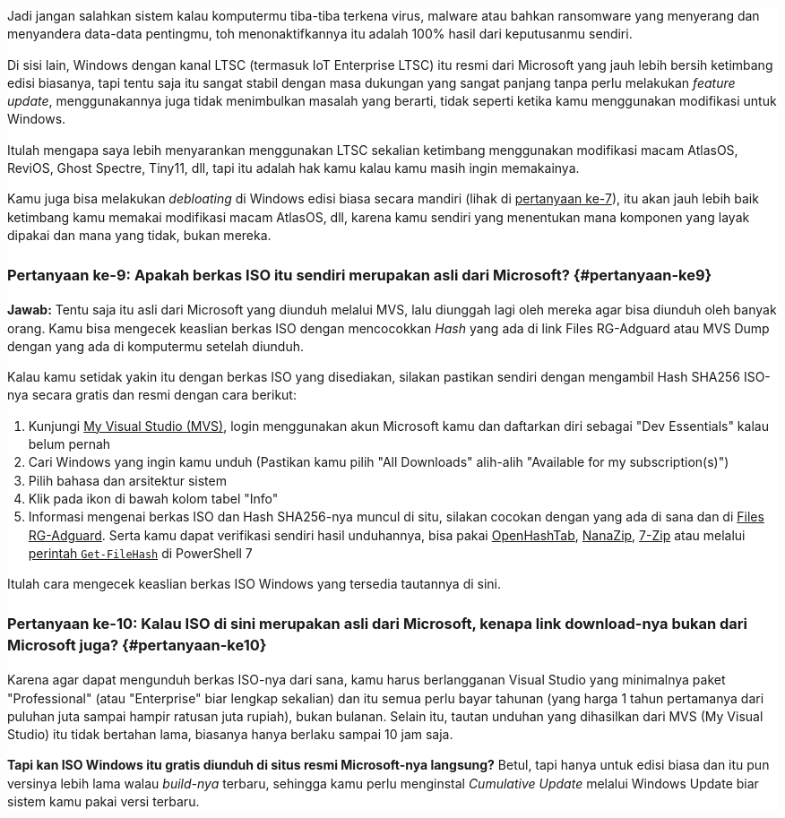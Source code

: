 Jadi jangan salahkan sistem kalau komputermu tiba-tiba terkena virus, malware atau bahkan ransomware yang menyerang dan menyandera data-data pentingmu, toh menonaktifkannya itu adalah 100% hasil dari keputusanmu sendiri.

Di sisi lain, Windows dengan kanal LTSC (termasuk IoT Enterprise LTSC) itu resmi dari Microsoft yang jauh lebih bersih ketimbang edisi biasanya, tapi tentu saja itu sangat stabil dengan masa dukungan yang sangat panjang tanpa perlu melakukan _feature update_, menggunakannya juga tidak menimbulkan masalah yang berarti, tidak seperti ketika kamu menggunakan modifikasi untuk Windows.

Itulah mengapa saya lebih menyarankan menggunakan LTSC sekalian ketimbang menggunakan modifikasi macam AtlasOS, ReviOS, Ghost Spectre, Tiny11, dll, tapi itu adalah hak kamu kalau kamu masih ingin memakainya.

Kamu juga bisa melakukan _debloating_ di Windows edisi biasa secara mandiri (lihak di [pertanyaan ke-7](#pertanyaan-ke7)), itu akan jauh lebih baik ketimbang kamu memakai modifikasi macam AtlasOS, dll, karena kamu sendiri yang menentukan mana komponen yang layak dipakai dan mana yang tidak, bukan mereka.

### Pertanyaan ke-9: Apakah berkas ISO itu sendiri merupakan asli dari Microsoft? {#pertanyaan-ke9}

**Jawab:** Tentu saja itu asli dari Microsoft yang diunduh melalui MVS, lalu diunggah lagi oleh mereka agar bisa diunduh oleh banyak orang. Kamu bisa mengecek keaslian berkas ISO dengan mencocokkan _Hash_ yang ada di link Files RG-Adguard atau MVS Dump dengan yang ada di komputermu setelah diunduh.

Kalau kamu setidak yakin itu dengan berkas ISO yang disediakan, silakan pastikan sendiri dengan mengambil Hash SHA256 ISO-nya secara gratis dan resmi dengan cara berikut:

1. Kunjungi [My Visual Studio (MVS)](https://my.visualstudio.com/Downloads), login menggunakan akun Microsoft kamu dan daftarkan diri sebagai "Dev Essentials" kalau belum pernah
2. Cari Windows yang ingin kamu unduh (Pastikan kamu pilih "All Downloads" alih-alih "Available for my subscription(s)")
3. Pilih bahasa dan arsitektur sistem
4. Klik pada ikon di bawah kolom tabel "Info"
5. Informasi mengenai berkas ISO dan Hash SHA256-nya muncul di situ, silakan cocokan dengan yang ada di sana dan di [Files RG-Adguard](https://files.rg-adguard.net). Serta kamu dapat verifikasi sendiri hasil unduhannya, bisa pakai [OpenHashTab](https://github.com/namazso/OpenHashTab), [NanaZip](https://apps.microsoft.com/detail/9n8g7tscl18r), [7-Zip](https://www.7-zip.org) atau melalui [perintah `Get-FileHash`](https://docs.microsoft.com/en-us/powershell/module/microsoft.powershell.utility/get-filehash?view=powershell-7) di PowerShell 7

Itulah cara mengecek keaslian berkas ISO Windows yang tersedia tautannya di sini.

### Pertanyaan ke-10: Kalau ISO di sini merupakan asli dari Microsoft, kenapa link download-nya bukan dari Microsoft juga? {#pertanyaan-ke10}

Karena agar dapat mengunduh berkas ISO-nya dari sana, kamu harus berlangganan Visual Studio yang minimalnya paket "Professional" (atau "Enterprise" biar lengkap sekalian) dan itu semua perlu bayar tahunan (yang harga 1 tahun pertamanya dari puluhan juta sampai hampir ratusan juta rupiah), bukan bulanan. Selain itu, tautan unduhan yang dihasilkan dari MVS (My Visual Studio) itu tidak bertahan lama, biasanya hanya berlaku sampai 10 jam saja.

**Tapi kan ISO Windows itu gratis diunduh di situs resmi Microsoft-nya langsung?** Betul, tapi hanya untuk edisi biasa dan itu pun versinya lebih lama walau _build-nya_ terbaru, sehingga kamu perlu menginstal _Cumulative Update_ melalui Windows Update biar sistem kamu pakai versi terbaru.
